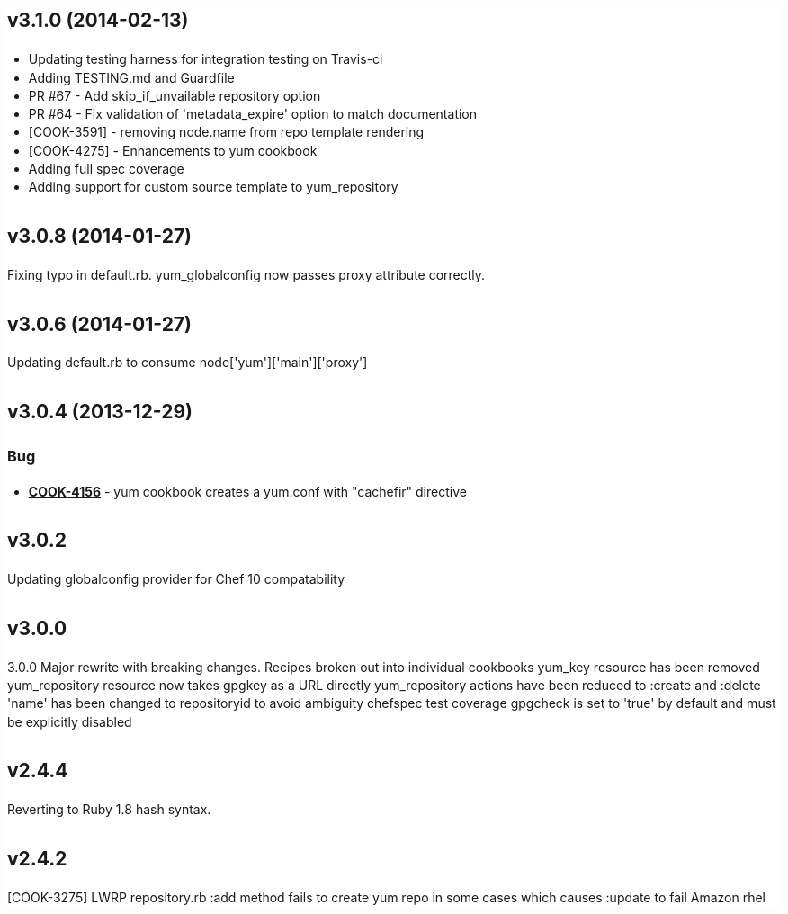 
v3.1.0 (2014-02-13)
-------------------
- Updating testing harness for integration testing on Travis-ci
- Adding TESTING.md and Guardfile
- PR #67 - Add skip_if_unvailable repository option
- PR #64 - Fix validation of 'metadata_expire' option to match documentation
- [COOK-3591] - removing node.name from repo template rendering
- [COOK-4275] - Enhancements to yum cookbook
- Adding full spec coverage
- Adding support for custom source template to yum_repository


v3.0.8 (2014-01-27)
-------------------
Fixing typo in default.rb. yum_globalconfig now passes proxy attribute correctly.


v3.0.6 (2014-01-27)
-------------------
Updating default.rb to consume node['yum']['main']['proxy']


v3.0.4 (2013-12-29)
-------------------
### Bug
- **[COOK-4156](https://tickets.chef.io/browse/COOK-4156)** - yum cookbook creates a yum.conf with "cachefir" directive


v3.0.2
------
Updating globalconfig provider for Chef 10 compatability


v3.0.0
------
3.0.0
Major rewrite with breaking changes.
Recipes broken out into individual cookbooks
yum_key resource has been removed
yum_repository resource now takes gpgkey as a URL directly
yum_repository actions have been reduced to :create and :delete
'name' has been changed to repositoryid to avoid ambiguity
chefspec test coverage
gpgcheck is set to 'true' by default and must be explicitly disabled


v2.4.4
------
Reverting to Ruby 1.8 hash syntax.


v2.4.2
------
[COOK-3275] LWRP repository.rb :add method fails to create yum repo in
some cases which causes :update to fail Amazon rhel
